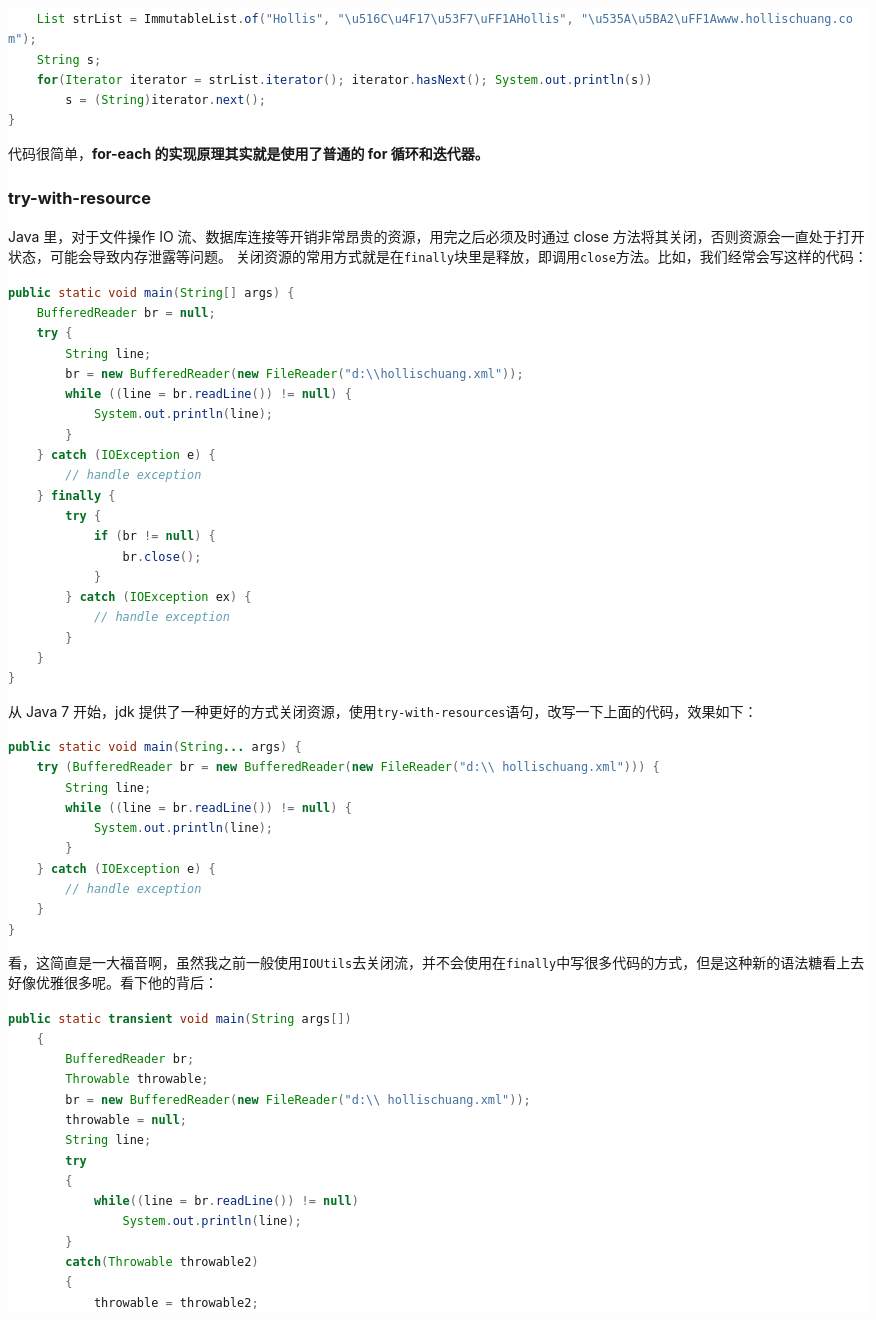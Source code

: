 ```java
    List strList = ImmutableList.of("Hollis", "\u516C\u4F17\u53F7\uFF1AHollis", "\u535A\u5BA2\uFF1Awww.hollischuang.com");
    String s;
    for(Iterator iterator = strList.iterator(); iterator.hasNext(); System.out.println(s))
        s = (String)iterator.next();
}
```
代码很简单，**for-each 的实现原理其实就是使用了普通的 for 循环和迭代器。**
### try-with-resource
Java 里，对于文件操作 IO 流、数据库连接等开销非常昂贵的资源，用完之后必须及时通过 close 方法将其关闭，否则资源会一直处于打开状态，可能会导致内存泄露等问题。
关闭资源的常用方式就是在`finally`块里是释放，即调用`close`方法。比如，我们经常会写这样的代码：
```java
public static void main(String[] args) {
    BufferedReader br = null;
    try {
        String line;
        br = new BufferedReader(new FileReader("d:\\hollischuang.xml"));
        while ((line = br.readLine()) != null) {
            System.out.println(line);
        }
    } catch (IOException e) {
        // handle exception
    } finally {
        try {
            if (br != null) {
                br.close();
            }
        } catch (IOException ex) {
            // handle exception
        }
    }
}
```
从 Java 7 开始，jdk 提供了一种更好的方式关闭资源，使用`try-with-resources`语句，改写一下上面的代码，效果如下：
```java
public static void main(String... args) {
    try (BufferedReader br = new BufferedReader(new FileReader("d:\\ hollischuang.xml"))) {
        String line;
        while ((line = br.readLine()) != null) {
            System.out.println(line);
        }
    } catch (IOException e) {
        // handle exception
    }
}
```
看，这简直是一大福音啊，虽然我之前一般使用`IOUtils`去关闭流，并不会使用在`finally`中写很多代码的方式，但是这种新的语法糖看上去好像优雅很多呢。看下他的背后：
```java
public static transient void main(String args[])
    {
        BufferedReader br;
        Throwable throwable;
        br = new BufferedReader(new FileReader("d:\\ hollischuang.xml"));
        throwable = null;
        String line;
        try
        {
            while((line = br.readLine()) != null)
                System.out.println(line);
        }
        catch(Throwable throwable2)
        {
            throwable = throwable2;
```
